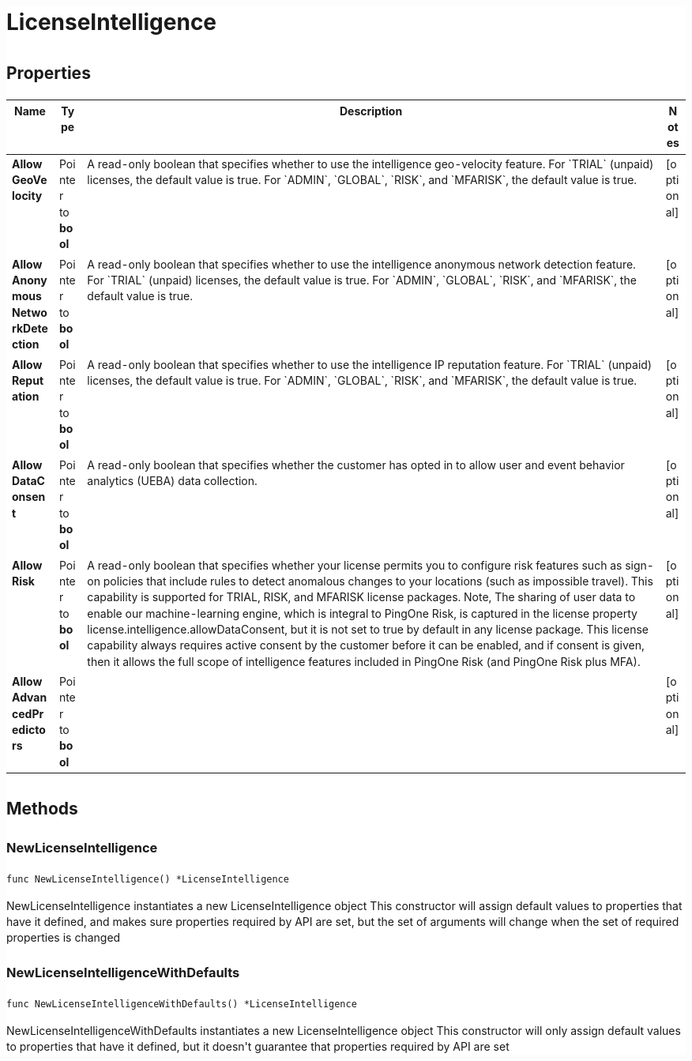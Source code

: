 # LicenseIntelligence

## Properties

Name | Type | Description | Notes
------------ | ------------- | ------------- | -------------
**AllowGeoVelocity** | Pointer to **bool** | A read-only boolean that specifies whether to use the intelligence geo-velocity feature. For &#x60;TRIAL&#x60; (unpaid) licenses, the default value is true. For &#x60;ADMIN&#x60;, &#x60;GLOBAL&#x60;, &#x60;RISK&#x60;, and &#x60;MFARISK&#x60;, the default value is true. | [optional] 
**AllowAnonymousNetworkDetection** | Pointer to **bool** | A read-only boolean that specifies whether to use the intelligence anonymous network detection feature. For &#x60;TRIAL&#x60; (unpaid) licenses, the default value is true. For &#x60;ADMIN&#x60;, &#x60;GLOBAL&#x60;, &#x60;RISK&#x60;, and &#x60;MFARISK&#x60;, the default value is true. | [optional] 
**AllowReputation** | Pointer to **bool** | A read-only boolean that specifies whether to use the intelligence IP reputation feature. For &#x60;TRIAL&#x60; (unpaid) licenses, the default value is true. For &#x60;ADMIN&#x60;, &#x60;GLOBAL&#x60;, &#x60;RISK&#x60;, and &#x60;MFARISK&#x60;, the default value is true. | [optional] 
**AllowDataConsent** | Pointer to **bool** | A read-only boolean that specifies whether the customer has opted in to allow user and event behavior analytics (UEBA) data collection. | [optional] 
**AllowRisk** | Pointer to **bool** | A read-only boolean that specifies whether your license permits you to configure risk features such as sign-on policies that include rules to detect anomalous changes to your locations (such as impossible travel). This capability is supported for TRIAL, RISK, and MFARISK license packages. Note, The sharing of user data to enable our machine-learning engine, which is integral to PingOne Risk, is captured in the license property license.intelligence.allowDataConsent, but it is not set to true by default in any license package. This license capability always requires active consent by the customer before it can be enabled, and if consent is given, then it allows the full scope of intelligence features included in PingOne Risk (and PingOne Risk plus MFA). | [optional] 
**AllowAdvancedPredictors** | Pointer to **bool** |  | [optional] 

## Methods

### NewLicenseIntelligence

`func NewLicenseIntelligence() *LicenseIntelligence`

NewLicenseIntelligence instantiates a new LicenseIntelligence object
This constructor will assign default values to properties that have it defined,
and makes sure properties required by API are set, but the set of arguments
will change when the set of required properties is changed

### NewLicenseIntelligenceWithDefaults

`func NewLicenseIntelligenceWithDefaults() *LicenseIntelligence`

NewLicenseIntelligenceWithDefaults instantiates a new LicenseIntelligence object
This constructor will only assign default values to properties that have it defined,
but it doesn't guarantee that properties required by API are set

